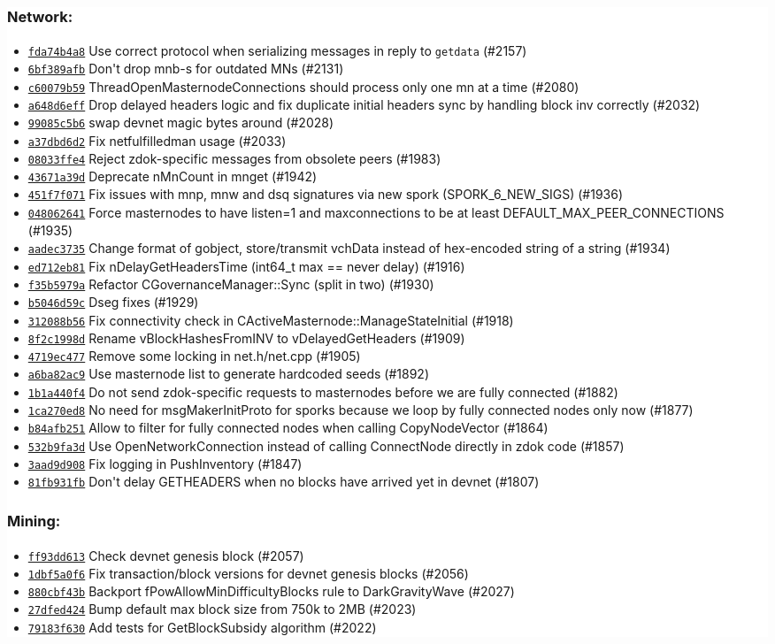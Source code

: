 ### Network:
- [`fda74b4a8`](https://github.com/zdokpay/zdok/commit/fda74b4a8) Use correct protocol when serializing messages in reply to `getdata` (#2157)
- [`6bf389afb`](https://github.com/zdokpay/zdok/commit/6bf389afb) Don't drop mnb-s for outdated MNs (#2131)
- [`c60079b59`](https://github.com/zdokpay/zdok/commit/c60079b59) ThreadOpenMasternodeConnections should process only one mn at a time (#2080)
- [`a648d6eff`](https://github.com/zdokpay/zdok/commit/a648d6eff) Drop delayed headers logic and fix duplicate initial headers sync by handling block inv correctly (#2032)
- [`99085c5b6`](https://github.com/zdokpay/zdok/commit/99085c5b6) swap devnet magic bytes around (#2028)
- [`a37dbd6d2`](https://github.com/zdokpay/zdok/commit/a37dbd6d2) Fix netfulfilledman usage (#2033)
- [`08033ffe4`](https://github.com/zdokpay/zdok/commit/08033ffe4) Reject zdok-specific messages from obsolete peers (#1983)
- [`43671a39d`](https://github.com/zdokpay/zdok/commit/43671a39d) Deprecate nMnCount in mnget (#1942)
- [`451f7f071`](https://github.com/zdokpay/zdok/commit/451f7f071) Fix issues with mnp, mnw and dsq signatures via new spork (SPORK_6_NEW_SIGS) (#1936)
- [`048062641`](https://github.com/zdokpay/zdok/commit/048062641) Force masternodes to have listen=1 and maxconnections to be at least DEFAULT_MAX_PEER_CONNECTIONS (#1935)
- [`aadec3735`](https://github.com/zdokpay/zdok/commit/aadec3735) Change format of gobject, store/transmit vchData instead of hex-encoded string of a string (#1934)
- [`ed712eb81`](https://github.com/zdokpay/zdok/commit/ed712eb81) Fix nDelayGetHeadersTime (int64_t max == never delay) (#1916)
- [`f35b5979a`](https://github.com/zdokpay/zdok/commit/f35b5979a) Refactor CGovernanceManager::Sync (split in two) (#1930)
- [`b5046d59c`](https://github.com/zdokpay/zdok/commit/b5046d59c) Dseg fixes (#1929)
- [`312088b56`](https://github.com/zdokpay/zdok/commit/312088b56) Fix connectivity check in CActiveMasternode::ManageStateInitial (#1918)
- [`8f2c1998d`](https://github.com/zdokpay/zdok/commit/8f2c1998d) Rename vBlockHashesFromINV to vDelayedGetHeaders (#1909)
- [`4719ec477`](https://github.com/zdokpay/zdok/commit/4719ec477) Remove some locking in net.h/net.cpp (#1905)
- [`a6ba82ac9`](https://github.com/zdokpay/zdok/commit/a6ba82ac9) Use masternode list to generate hardcoded seeds (#1892)
- [`1b1a440f4`](https://github.com/zdokpay/zdok/commit/1b1a440f4) Do not send zdok-specific requests to masternodes before we are fully connected (#1882)
- [`1ca270ed8`](https://github.com/zdokpay/zdok/commit/1ca270ed8) No need for msgMakerInitProto for sporks because we loop by fully connected nodes only now (#1877)
- [`b84afb251`](https://github.com/zdokpay/zdok/commit/b84afb251) Allow to filter for fully connected nodes when calling CopyNodeVector (#1864)
- [`532b9fa3d`](https://github.com/zdokpay/zdok/commit/532b9fa3d) Use OpenNetworkConnection instead of calling ConnectNode directly in zdok code (#1857)
- [`3aad9d908`](https://github.com/zdokpay/zdok/commit/3aad9d908) Fix logging in PushInventory (#1847)
- [`81fb931fb`](https://github.com/zdokpay/zdok/commit/81fb931fb) Don't delay GETHEADERS when no blocks have arrived yet in devnet (#1807)

### Mining:
- [`ff93dd613`](https://github.com/zdokpay/zdok/commit/ff93dd613) Check devnet genesis block (#2057)
- [`1dbf5a0f6`](https://github.com/zdokpay/zdok/commit/1dbf5a0f6) Fix transaction/block versions for devnet genesis blocks (#2056)
- [`880cbf43b`](https://github.com/zdokpay/zdok/commit/880cbf43b) Backport fPowAllowMinDifficultyBlocks rule to DarkGravityWave (#2027)
- [`27dfed424`](https://github.com/zdokpay/zdok/commit/27dfed424) Bump default max block size from 750k to 2MB (#2023)
- [`79183f630`](https://github.com/zdokpay/zdok/commit/79183f630) Add tests for GetBlockSubsidy algorithm (#2022)
